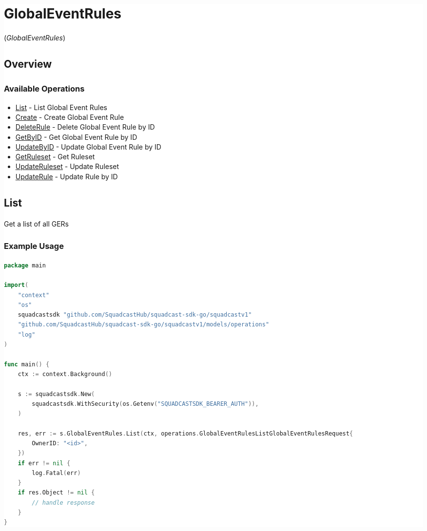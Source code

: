 # GlobalEventRules
(*GlobalEventRules*)

## Overview

### Available Operations

* [List](#list) - List Global Event Rules
* [Create](#create) - Create Global Event Rule
* [DeleteRule](#deleterule) - Delete Global Event Rule by ID
* [GetByID](#getbyid) - Get Global Event Rule by ID
* [UpdateByID](#updatebyid) - Update Global Event Rule by ID
* [GetRuleset](#getruleset) - Get Ruleset
* [UpdateRuleset](#updateruleset) - Update Ruleset
* [UpdateRule](#updaterule) - Update Rule by ID

## List

Get a list of all GERs

### Example Usage


```go
package main

import(
	"context"
	"os"
	squadcastsdk "github.com/SquadcastHub/squadcast-sdk-go/squadcastv1"
	"github.com/SquadcastHub/squadcast-sdk-go/squadcastv1/models/operations"
	"log"
)

func main() {
    ctx := context.Background()

    s := squadcastsdk.New(
        squadcastsdk.WithSecurity(os.Getenv("SQUADCASTSDK_BEARER_AUTH")),
    )

    res, err := s.GlobalEventRules.List(ctx, operations.GlobalEventRulesListGlobalEventRulesRequest{
        OwnerID: "<id>",
    })
    if err != nil {
        log.Fatal(err)
    }
    if res.Object != nil {
        // handle response
    }
}
```
